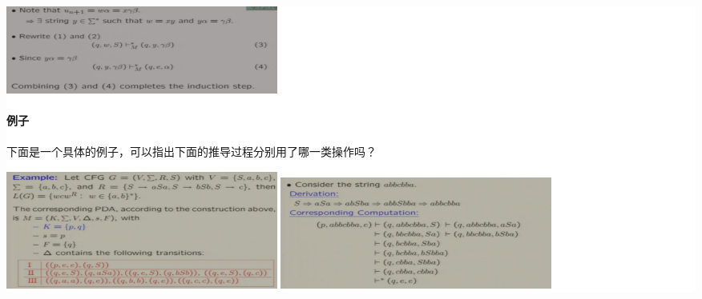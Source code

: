 <img src="计算理论笔记.assets/image-20221114091204790.png" alt="image-20221114091204790" style="zoom:33%;" />

#### 例子

下面是一个具体的例子，可以指出下面的推导过程分别用了哪一类操作吗？

<img src="计算理论笔记.assets/image-20221108134257745.png" alt="image-20221108134257745" style="zoom:33%;" />

<img src="计算理论笔记.assets/image-20221108134239543.png" alt="image-20221108134239543" style="zoom:33%;" />
